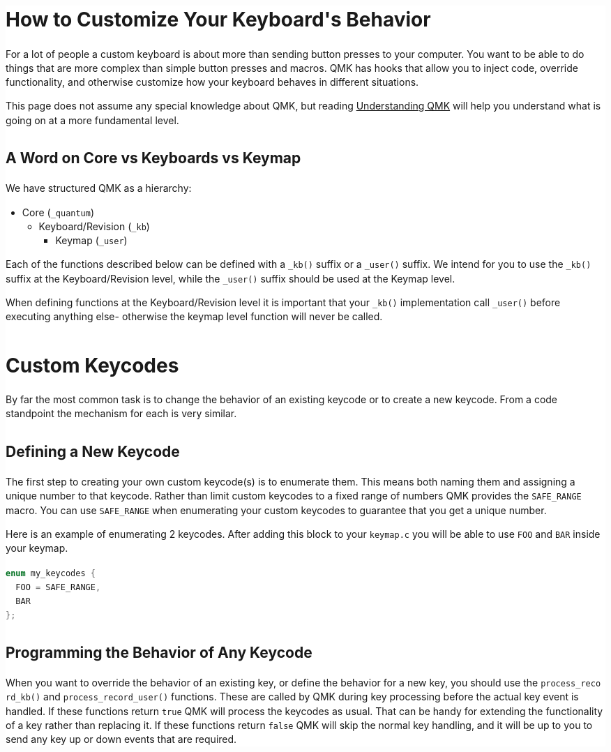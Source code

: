 # How to Customize Your Keyboard's Behavior

For a lot of people a custom keyboard is about more than sending button presses to your computer. You want to be able to do things that are more complex than simple button presses and macros. QMK has hooks that allow you to inject code, override functionality, and otherwise customize how your keyboard behaves in different situations.

This page does not assume any special knowledge about QMK, but reading [Understanding QMK](understanding_qmk.md) will help you understand what is going on at a more fundamental level.

## A Word on Core vs Keyboards vs Keymap

We have structured QMK as a hierarchy:

* Core (`_quantum`)
  * Keyboard/Revision (`_kb`)
    * Keymap (`_user`)

Each of the functions described below can be defined with a `_kb()` suffix or a `_user()` suffix. We intend for you to use the `_kb()` suffix at the Keyboard/Revision level, while the `_user()` suffix should be used at the Keymap level.

When defining functions at the Keyboard/Revision level it is important that your `_kb()` implementation call `_user()` before executing anything else- otherwise the keymap level function will never be called.

# Custom Keycodes

By far the most common task is to change the behavior of an existing keycode or to create a new keycode. From a code standpoint the mechanism for each is very similar.

## Defining a New Keycode

The first step to creating your own custom keycode(s) is to enumerate them. This means both naming them and assigning a unique number to that keycode. Rather than limit custom keycodes to a fixed range of numbers QMK provides the `SAFE_RANGE` macro. You can use `SAFE_RANGE` when enumerating your custom keycodes to guarantee that you get a unique number.


Here is an example of enumerating 2 keycodes. After adding this block to your `keymap.c` you will be able to use `FOO` and `BAR` inside your keymap.

```c
enum my_keycodes {
  FOO = SAFE_RANGE,
  BAR
};
```

## Programming the Behavior of Any Keycode

When you want to override the behavior of an existing key, or define the behavior for a new key, you should use the `process_record_kb()` and `process_record_user()` functions. These are called by QMK during key processing before the actual key event is handled. If these functions return `true` QMK will process the keycodes as usual. That can be handy for extending the functionality of a key rather than replacing it. If these functions return `false` QMK will skip the normal key handling, and it will be up to you to send any key up or down events that are required.
